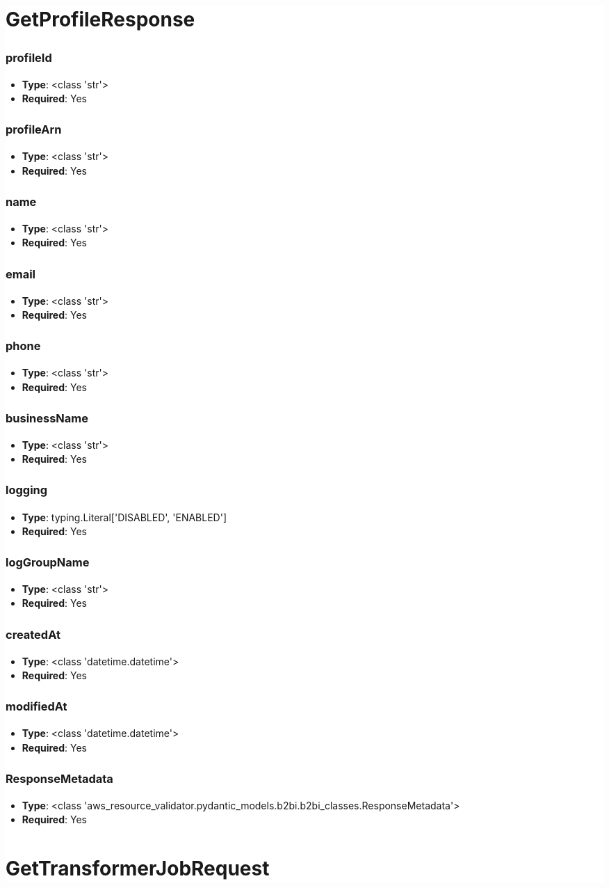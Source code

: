 # GetProfileResponse

### profileId
- **Type**: <class 'str'>
- **Required**: Yes

### profileArn
- **Type**: <class 'str'>
- **Required**: Yes

### name
- **Type**: <class 'str'>
- **Required**: Yes

### email
- **Type**: <class 'str'>
- **Required**: Yes

### phone
- **Type**: <class 'str'>
- **Required**: Yes

### businessName
- **Type**: <class 'str'>
- **Required**: Yes

### logging
- **Type**: typing.Literal['DISABLED', 'ENABLED']
- **Required**: Yes

### logGroupName
- **Type**: <class 'str'>
- **Required**: Yes

### createdAt
- **Type**: <class 'datetime.datetime'>
- **Required**: Yes

### modifiedAt
- **Type**: <class 'datetime.datetime'>
- **Required**: Yes

### ResponseMetadata
- **Type**: <class 'aws_resource_validator.pydantic_models.b2bi.b2bi_classes.ResponseMetadata'>
- **Required**: Yes


# GetTransformerJobRequest
